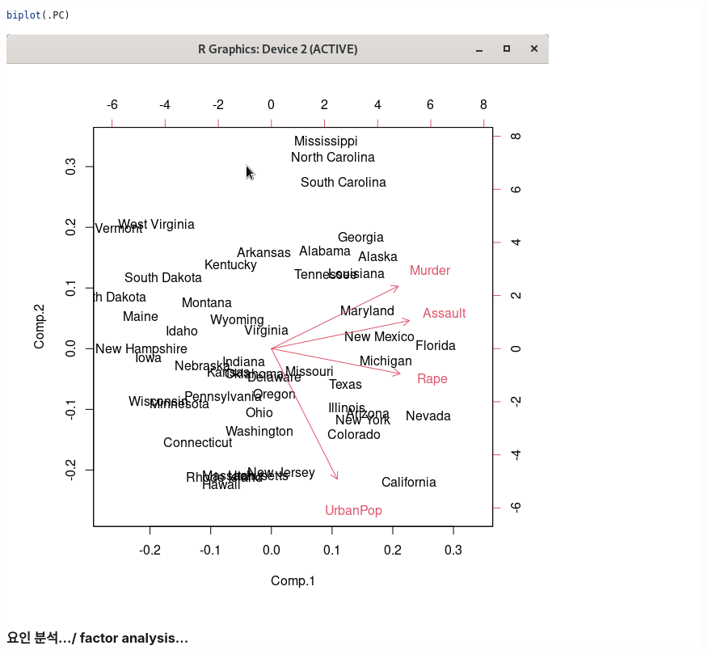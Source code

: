 ```r
biplot(.PC)
```

![Linux 사례 (MX 21)](fig/statistics-dimension-pca-06.png)

### 요인 분석.../ factor analysis...
